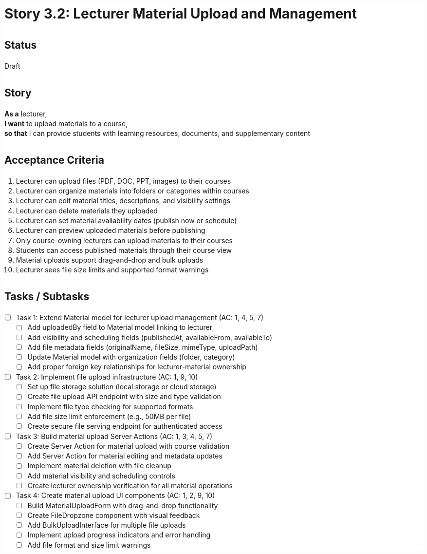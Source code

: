 # Story 3.2: Lecturer Material Upload and Management

## Status
Draft

## Story
**As a** lecturer,  
**I want** to upload materials to a course,  
**so that** I can provide students with learning resources, documents, and supplementary content

## Acceptance Criteria
1. Lecturer can upload files (PDF, DOC, PPT, images) to their courses
2. Lecturer can organize materials into folders or categories within courses
3. Lecturer can edit material titles, descriptions, and visibility settings
4. Lecturer can delete materials they uploaded
5. Lecturer can set material availability dates (publish now or schedule)
6. Lecturer can preview uploaded materials before publishing
7. Only course-owning lecturers can upload materials to their courses
8. Students can access published materials through their course view
9. Material uploads support drag-and-drop and bulk uploads
10. Lecturer sees file size limits and supported format warnings

## Tasks / Subtasks

- [ ] Task 1: Extend Material model for lecturer upload management (AC: 1, 4, 5, 7)
  - [ ] Add uploadedBy field to Material model linking to lecturer
  - [ ] Add visibility and scheduling fields (publishedAt, availableFrom, availableTo)
  - [ ] Add file metadata fields (originalName, fileSize, mimeType, uploadPath)
  - [ ] Update Material model with organization fields (folder, category)
  - [ ] Add proper foreign key relationships for lecturer-material ownership

- [ ] Task 2: Implement file upload infrastructure (AC: 1, 9, 10)
  - [ ] Set up file storage solution (local storage or cloud storage)
  - [ ] Create file upload API endpoint with size and type validation
  - [ ] Implement file type checking for supported formats
  - [ ] Add file size limit enforcement (e.g., 50MB per file)
  - [ ] Create secure file serving endpoint for authenticated access

- [ ] Task 3: Build material upload Server Actions (AC: 1, 3, 4, 5, 7)
  - [ ] Create Server Action for material upload with course validation
  - [ ] Add Server Action for material editing and metadata updates
  - [ ] Implement material deletion with file cleanup
  - [ ] Add material visibility and scheduling controls
  - [ ] Create lecturer ownership verification for all material operations

- [ ] Task 4: Create material upload UI components (AC: 1, 2, 9, 10)
  - [ ] Build MaterialUploadForm with drag-and-drop functionality
  - [ ] Create FileDropzone component with visual feedback
  - [ ] Add BulkUploadInterface for multiple file uploads
  - [ ] Implement upload progress indicators and error handling
  - [ ] Add file format and size limit warnings
